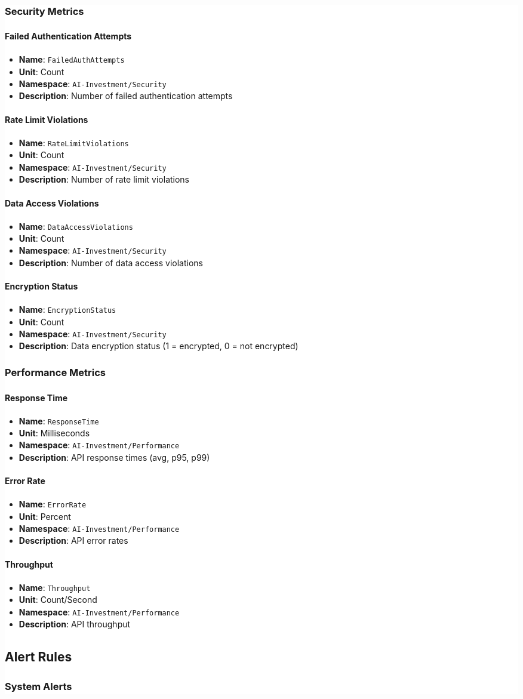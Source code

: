 ### Security Metrics

#### Failed Authentication Attempts
- **Name**: `FailedAuthAttempts`
- **Unit**: Count
- **Namespace**: `AI-Investment/Security`
- **Description**: Number of failed authentication attempts

#### Rate Limit Violations
- **Name**: `RateLimitViolations`
- **Unit**: Count
- **Namespace**: `AI-Investment/Security`
- **Description**: Number of rate limit violations

#### Data Access Violations
- **Name**: `DataAccessViolations`
- **Unit**: Count
- **Namespace**: `AI-Investment/Security`
- **Description**: Number of data access violations

#### Encryption Status
- **Name**: `EncryptionStatus`
- **Unit**: Count
- **Namespace**: `AI-Investment/Security`
- **Description**: Data encryption status (1 = encrypted, 0 = not encrypted)

### Performance Metrics

#### Response Time
- **Name**: `ResponseTime`
- **Unit**: Milliseconds
- **Namespace**: `AI-Investment/Performance`
- **Description**: API response times (avg, p95, p99)

#### Error Rate
- **Name**: `ErrorRate`
- **Unit**: Percent
- **Namespace**: `AI-Investment/Performance`
- **Description**: API error rates

#### Throughput
- **Name**: `Throughput`
- **Unit**: Count/Second
- **Namespace**: `AI-Investment/Performance`
- **Description**: API throughput

## Alert Rules

### System Alerts
